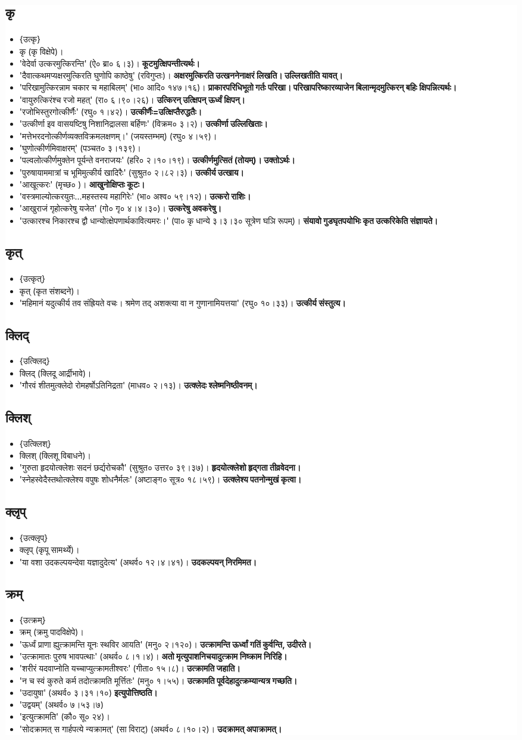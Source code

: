 ## कृ
- {उत्कृ}
- कृ (कृ विक्षेपे)।
- 'वेदेर्वा उत्करमुत्किरन्ति' (ऐ० ब्रा० ६।३)। **कूटमुत्क्षिपन्तीत्यर्थः।**
- 'दैवात्कथमप्यक्षरमुत्किरति घुणोपि काष्ठेषु' (रविगुप्तः)। **अक्षरमुत्किरति उत्खननेनाक्षरं लिखति। उल्लिखतीति यावत्।**
- 'परिखामुत्किरन्नाम चकार च महाबिलम्' (भा० आदि० १४७।१६)। **प्राकारपरिधिभूतो गर्तः परिखा। परिखापरिष्कारव्याजेन बिलान्मृदमुत्किरन् बहिः क्षिपन्नित्यर्थः।**
- 'वायुरुत्किरंश्च रजो महत्' (रा० ६।९०।२६)। **उत्किरन् उत्क्षिपन् ऊर्ध्वं क्षिपन्।**
- 'रजोभिस्तुरगोत्कीर्णैः' (रघु० १।४२)। **उत्कीर्णैः=उत्क्षिप्तैरुद्धतैः।**
- 'उत्कीर्णा इव वासयष्टिषु निशानिद्रालसा बर्हिणः' (विक्रम० ३।२)।  **उत्कीर्णा उल्लिखिताः।**
- 'मत्तेभरदनोत्कीर्णव्यक्तविक्रमलक्षणम्।' (जयस्तम्भम्) (रघु० ४।५९)।  
- 'घुणोत्कीर्णमिवाक्षरम्' (पञ्चत० ३।१३९)।
- 'पल्वलोत्कीर्णमुक्तेन पूर्यन्ते वनराजयः' (हरि० २।१०।१९)।  **उत्कीर्णमुत्सितं (तोयम्)। उक्तोऽर्थः।**
- 'पुरुषायाममात्रां च भूमिमुत्कीर्य खादिरैः' (सुश्रुत० २।८२।३)।  **उत्कीर्य उत्खाय।**
- 'आखूत्करः' (मृच्छ० )। **आखुनोक्षिप्तः कूटः।**
- 'वस्त्रमाल्योत्करयुतः…महस्तस्य महागिरेः' (भा० अश्व० ५९।१२)।  **उत्करो राशिः।**
- 'आखुराजं गृहोत्करेषु यजेत' (गो० गृ० ४।४।३०)। **उत्करेषु अवकरेषु।**
- 'उत्कारश्च निकारश्च द्वौ धान्योत्क्षेपणार्थकावित्यमरः।' (पा० कृ धान्ये ३।३।३० सूत्रेण घञि रूपम्)। **संयावो गुडघृतपयोभिः कृत उत्करिकेति संज्ञायते।**

## कृत्
- {उत्कृत्}
- कृत् (कृत संशब्दने)।
- 'महिमानं यदुत्कीर्य तव संह्रियते वचः। श्रमेण तद् अशक्त्या वा न गुणानामियत्तया' (रघु० १०।३३)। **उत्कीर्य संस्तुत्य।**

## क्लिद्
- {उत्क्लिद्}
- क्लिद् (क्लिदू आर्द्रीभावे)।
- 'गौरवं शीतमुत्क्लेदो रोमहर्षोऽतिनिद्रता' (माधव० २।१३)। **उत्क्लेदः श्लेष्मनिष्ठीवनम्।**

## क्लिश्
- {उत्क्लिश्}
- क्लिश् (क्लिशू विबाधने)।
- 'गुरुता हृदयोत्क्लेशः सदनं छर्द्यरोचकौ' (सुश्रुत० उत्तर० ३९।३७)। **हृदयोत्क्लेशो हृद्गता तीव्रवेदना।**
- 'स्नेहस्वेदैस्तथोत्क्लेश्य वपुषः शोधनैर्मलः' (अष्टाङ्ग० सूत्र० १८।५९)। **उत्क्लेश्य पतनोन्मुखं कृत्वा।**

## क्लृप्
- {उत्क्लृप्}
- क्लृप् (कृपू सामर्थ्ये)।
- 'या वशा उदकल्पयन्देवा यज्ञादुदेत्य' (अथर्व० १२।४।४१)। **उदकल्पयन् निरमिमत।**

## क्रम्
- {उत्क्रम्}
- क्रम् (क्रमु पादविक्षेपे)।
- 'ऊर्ध्वं प्राणा ह्युत्क्रामन्ति यूनः स्थविर आयति' (मनु० २।१२०)। **उत्क्रामन्ति ऊर्ध्वां गतिं कुर्वन्ति, उदीरते।**
- 'उत्क्रामातः पुरुष भावपत्थाः' (अथर्व० ८।१।४)। **अतो मृत्युपाशनिचयादुत्क्राम निष्क्राम निरिहि।**
- 'शरीरं यदवाप्नोति यच्चाप्युत्क्रामतीश्वरः' (गीता० १५।८)। **उत्क्रामति जहाति।**
- 'न च स्वं कुरुते कर्म तदोत्क्रामति मूर्त्तितः' (मनु० १।५५)।  **उत्क्रामति पूर्वदेहादुत्क्रम्यान्यत्र गच्छति।**
- 'उदायुषा' (अथर्व० ३।३१।१०) **इत्युपोत्तिष्ठति।**
- 'उद्वयम्' (अथर्व० ७।५३।७)
- 'इत्युत्क्रामति' (कौ० सू० २४)।  
- 'सोदक्रामत् स गार्हपत्ये न्यक्रामत्' (सा विराट्) (अथर्व० ८।१०।२)। **उदक्रामत् अपाक्रामत्।**